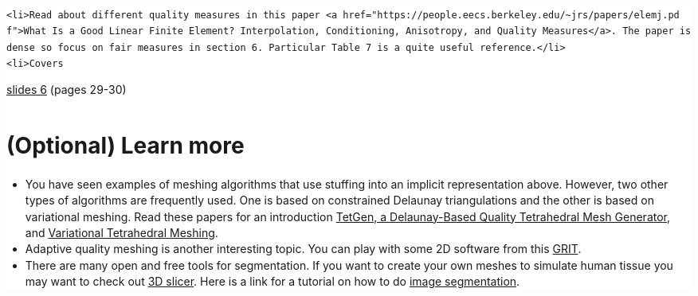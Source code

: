     <li>Read about different quality measures in this paper <a href="https://people.eecs.berkeley.edu/~jrs/papers/elemj.pdf">What Is a Good Linear Finite Element? Interpolation, Conditioning, Anisotropy, and Quality Measures</a>. The paper is dense so focus on fair measures in section 6. Particular Table 7 is a quite useful reference.</li>
    <li>Covers
<a href="{{'assets/slides/Computational_Methods_06___Computational_Meshing.pdf' | relative_url}}">slides 6</a> (pages 29-30)</li>
</ul>
<p>
<iframe src="//www.youtube.com/embed/FJVptzqUPEI" width="560" height="314" allowfullscreen="allowfullscreen" data-mce-fragment="1"></iframe>
</p>
<h1>(Optional) Learn more</h1>
<ul>
    <li>You have seen examples of meshing algorithms that use stuffing into an implicit representation above. However, two other types of algorithms are frequently used. One is based on constrained Delaunay triangulations and the other is based on variational meshing. Read these papers for an introduction <a href="https://dl.acm.org/doi/10.1145/2629697">TetGen, a Delaunay-Based Quality Tetrahedral Mesh Generator</a>, and <a href="https://dl.acm.org/doi/pdf/10.1145/1073204.1073238">Variational Tetrahedral Meshing</a>.</li>
    <li>Adaptive quality meshing is another interesting topic. You can play with some 2D software from this <a href="https://h2020-msca-itn-rainbow.github.io/">GRIT</a>.</li>
    <li>There are many open and free tools for segmentation. If you want to create your own meshes to simulate human tissue you may want to check out <a href="https://www.slicer.org/">3D slicer</a>. Here is a link for a tutorial on how to do <a href="https://slicer.readthedocs.io/en/latest/user_guide/image_segmentation.html">image segmentation</a>.</li>
</ul>
